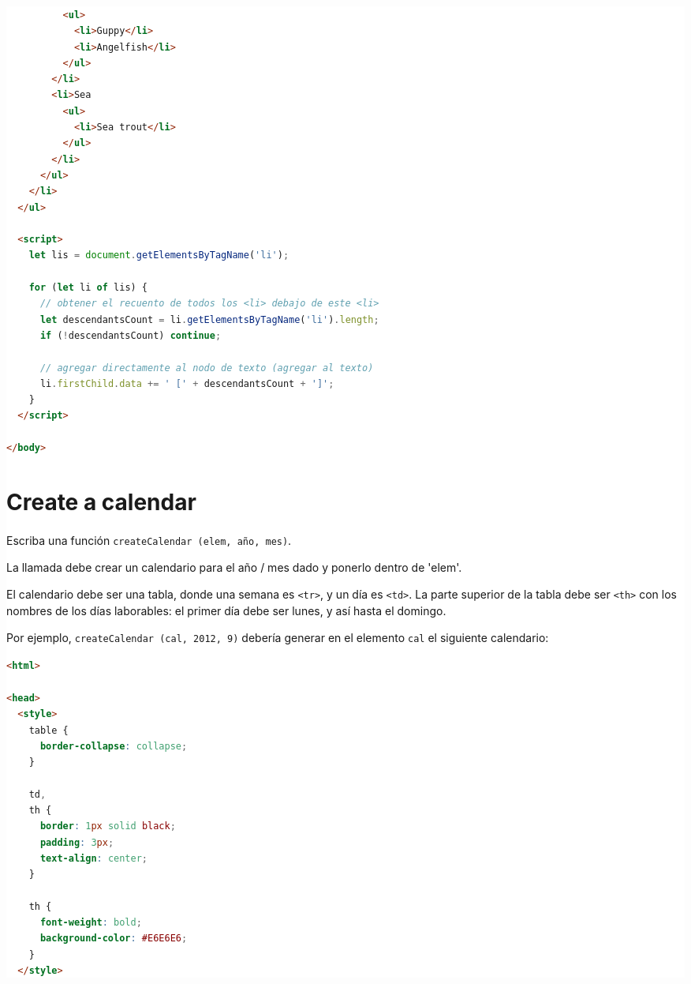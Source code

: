 ```html
          <ul>
            <li>Guppy</li>
            <li>Angelfish</li>
          </ul>
        </li>
        <li>Sea
          <ul>
            <li>Sea trout</li>
          </ul>
        </li>
      </ul>
    </li>
  </ul>

  <script>
    let lis = document.getElementsByTagName('li');

    for (let li of lis) {
      // obtener el recuento de todos los <li> debajo de este <li>
      let descendantsCount = li.getElementsByTagName('li').length;
      if (!descendantsCount) continue;

      // agregar directamente al nodo de texto (agregar al texto)
      li.firstChild.data += ' [' + descendantsCount + ']';
    }
  </script>

</body>
```

# Create a calendar

Escriba una función `createCalendar (elem, año, mes)`.

La llamada debe crear un calendario para el año / mes dado y ponerlo dentro de 'elem'.

El calendario debe ser una tabla, donde una semana es `<tr>`, y un día es `<td>`. La parte superior de la tabla debe ser `<th>` con los nombres de los días laborables: el primer día debe ser lunes, y así hasta el domingo.

Por ejemplo, `createCalendar (cal, 2012, 9)` debería generar en el elemento `cal` el siguiente calendario:

```html
<html>

<head>
  <style>
    table {
      border-collapse: collapse;
    }

    td,
    th {
      border: 1px solid black;
      padding: 3px;
      text-align: center;
    }

    th {
      font-weight: bold;
      background-color: #E6E6E6;
    }
  </style>
```